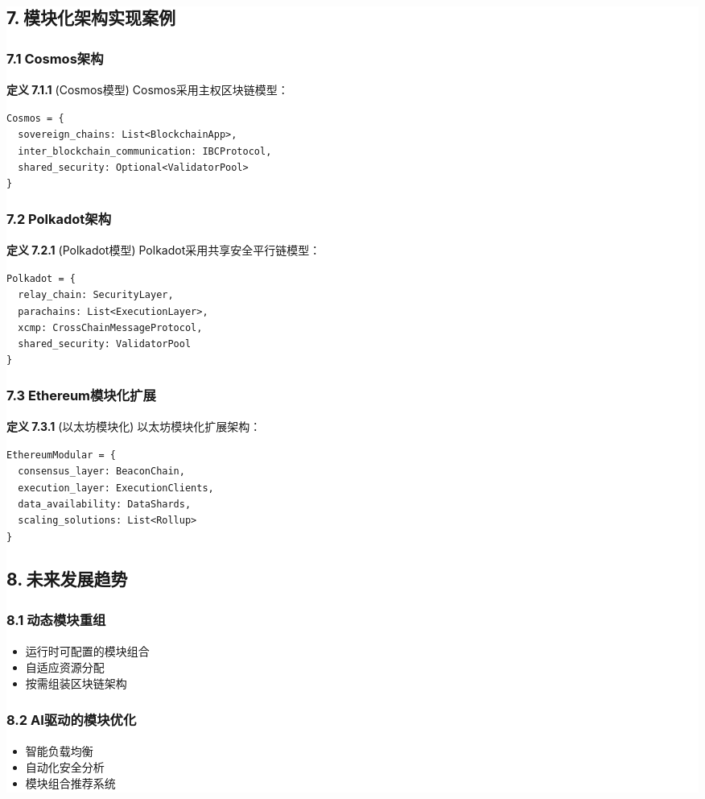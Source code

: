 ## 7. 模块化架构实现案例

### 7.1 Cosmos架构

**定义 7.1.1** (Cosmos模型) Cosmos采用主权区块链模型：

```text
Cosmos = {
  sovereign_chains: List<BlockchainApp>,
  inter_blockchain_communication: IBCProtocol,
  shared_security: Optional<ValidatorPool>
}
```

### 7.2 Polkadot架构

**定义 7.2.1** (Polkadot模型) Polkadot采用共享安全平行链模型：

```text
Polkadot = {
  relay_chain: SecurityLayer,
  parachains: List<ExecutionLayer>,
  xcmp: CrossChainMessageProtocol,
  shared_security: ValidatorPool
}
```

### 7.3 Ethereum模块化扩展

**定义 7.3.1** (以太坊模块化) 以太坊模块化扩展架构：

```text
EthereumModular = {
  consensus_layer: BeaconChain,
  execution_layer: ExecutionClients,
  data_availability: DataShards,
  scaling_solutions: List<Rollup>
}
```

## 8. 未来发展趋势

### 8.1 动态模块重组

- 运行时可配置的模块组合
- 自适应资源分配
- 按需组装区块链架构

### 8.2 AI驱动的模块优化

- 智能负载均衡
- 自动化安全分析
- 模块组合推荐系统

